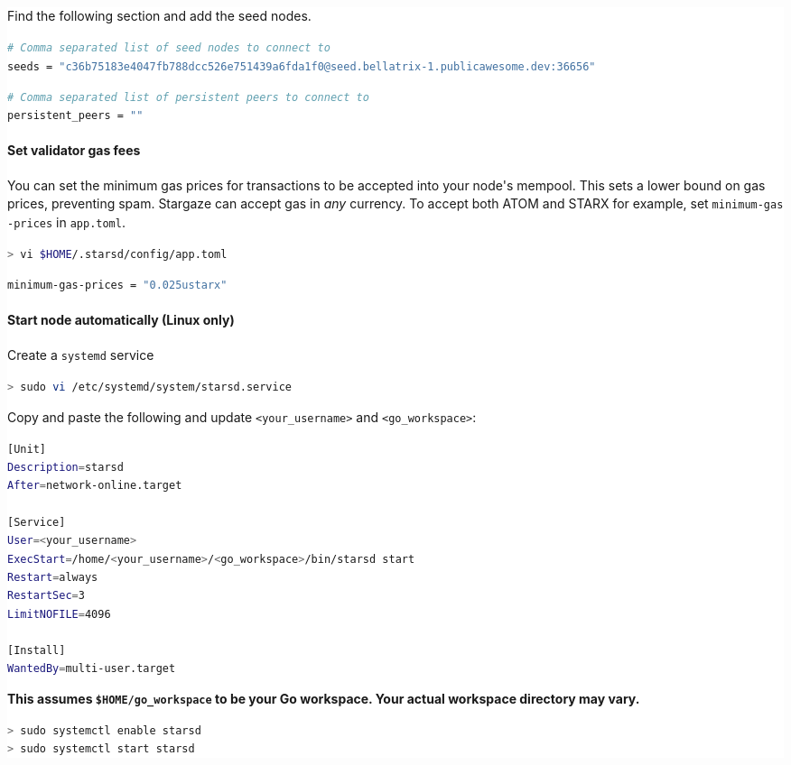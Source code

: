 Find the following section and add the seed nodes.

```sh
# Comma separated list of seed nodes to connect to
seeds = "c36b75183e4047fb788dcc526e751439a6fda1f0@seed.bellatrix-1.publicawesome.dev:36656"
```

```sh
# Comma separated list of persistent peers to connect to
persistent_peers = ""
```

#### Set validator gas fees

You can set the minimum gas prices for transactions to be accepted into your node's mempool. This sets a lower bound on gas prices, preventing spam. Stargaze can accept gas in _any_ currency. To accept both ATOM and STARX for example, set `minimum-gas-prices` in `app.toml`.

```sh
> vi $HOME/.starsd/config/app.toml
```

```sh
minimum-gas-prices = "0.025ustarx"
```

#### Start node automatically (Linux only)

Create a `systemd` service

```sh
> sudo vi /etc/systemd/system/starsd.service
```

Copy and paste the following and update `<your_username>` and `<go_workspace>`:

```sh
[Unit]
Description=starsd
After=network-online.target

[Service]
User=<your_username>
ExecStart=/home/<your_username>/<go_workspace>/bin/starsd start
Restart=always
RestartSec=3
LimitNOFILE=4096

[Install]
WantedBy=multi-user.target
```

**This assumes `$HOME/go_workspace` to be your Go workspace. Your actual workspace directory may vary.**

```sh
> sudo systemctl enable starsd
> sudo systemctl start starsd
```
